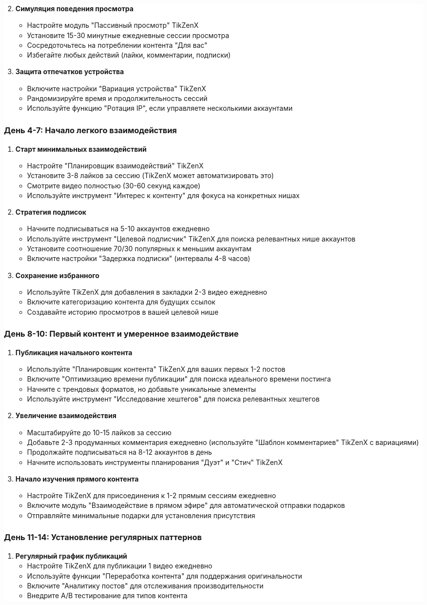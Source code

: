 2. **Симуляция поведения просмотра**
   - Настройте модуль "Пассивный просмотр" TikZenX
   - Установите 15-30 минутные ежедневные сессии просмотра
   - Сосредоточьтесь на потреблении контента "Для вас"
   - Избегайте любых действий (лайки, комментарии, подписки)

3. **Защита отпечатков устройства**
   - Включите настройки "Вариация устройства" TikZenX
   - Рандомизируйте время и продолжительность сессий
   - Используйте функцию "Ротация IP", если управляете несколькими аккаунтами

### День 4-7: Начало легкого взаимодействия

1. **Старт минимальных взаимодействий**
   - Настройте "Планировщик взаимодействий" TikZenX
   - Установите 3-8 лайков за сессию (TikZenX может автоматизировать это)
   - Смотрите видео полностью (30-60 секунд каждое)
   - Используйте инструмент "Интерес к контенту" для фокуса на конкретных нишах

2. **Стратегия подписок**
   - Начните подписываться на 5-10 аккаунтов ежедневно
   - Используйте инструмент "Целевой подписчик" TikZenX для поиска релевантных нише аккаунтов
   - Установите соотношение 70/30 популярных к меньшим аккаунтам
   - Включите настройки "Задержка подписки" (интервалы 4-8 часов)

3. **Сохранение избранного**
   - Используйте TikZenX для добавления в закладки 2-3 видео ежедневно
   - Включите категоризацию контента для будущих ссылок
   - Создавайте историю просмотров в вашей целевой нише

### День 8-10: Первый контент и умеренное взаимодействие

1. **Публикация начального контента**
   - Используйте "Планировщик контента" TikZenX для ваших первых 1-2 постов
   - Включите "Оптимизацию времени публикации" для поиска идеального времени постинга
   - Начните с трендовых форматов, но добавьте уникальные элементы
   - Используйте инструмент "Исследование хештегов" для поиска релевантных хештегов

2. **Увеличение взаимодействия**
   - Масштабируйте до 10-15 лайков за сессию
   - Добавьте 2-3 продуманных комментария ежедневно (используйте "Шаблон комментариев" TikZenX с вариациями)
   - Продолжайте подписываться на 8-12 аккаунтов в день
   - Начните использовать инструменты планирования "Дуэт" и "Стич" TikZenX

3. **Начало изучения прямого контента**
   - Настройте TikZenX для присоединения к 1-2 прямым сессиям ежедневно
   - Включите модуль "Взаимодействие в прямом эфире" для автоматической отправки подарков
   - Отправляйте минимальные подарки для установления присутствия

### День 11-14: Установление регулярных паттернов

1. **Регулярный график публикаций**
   - Настройте TikZenX для публикации 1 видео ежедневно
   - Используйте функции "Переработка контента" для поддержания оригинальности
   - Включите "Аналитику постов" для отслеживания производительности
   - Внедрите A/B тестирование для типов контента
